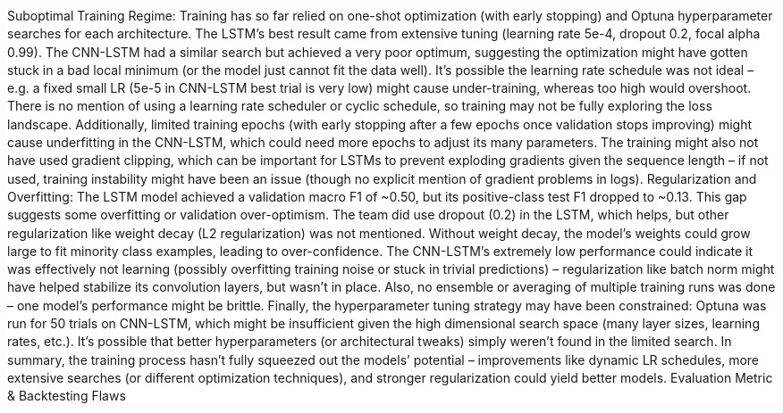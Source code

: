 Suboptimal Training Regime: Training has so far relied on one-shot optimization (with early stopping) and Optuna hyperparameter searches for each architecture. The LSTM’s best result came from extensive tuning (learning rate 5e-4, dropout 0.2, focal alpha 0.99). The CNN-LSTM had a similar search but achieved a very poor optimum, suggesting the optimization might have gotten stuck in a bad local minimum (or the model just cannot fit the data well). It’s possible the learning rate schedule was not ideal – e.g. a fixed small LR (5e-5 in CNN-LSTM best trial is very low) might cause under-training, whereas too high would overshoot. There is no mention of using a learning rate scheduler or cyclic schedule, so training may not be fully exploring the loss landscape. Additionally, limited training epochs (with early stopping after a few epochs once validation stops improving) might cause underfitting in the CNN-LSTM, which could need more epochs to adjust its many parameters. The training might also not have used gradient clipping, which can be important for LSTMs to prevent exploding gradients given the sequence length – if not used, training instability might have been an issue (though no explicit mention of gradient problems in logs). Regularization and Overfitting: The LSTM model achieved a validation macro F1 of ~0.50, but its positive-class test F1 dropped to ~0.13. This gap suggests some overfitting or validation over-optimism. The team did use dropout (0.2) in the LSTM, which helps, but other regularization like weight decay (L2 regularization) was not mentioned. Without weight decay, the model’s weights could grow large to fit minority class examples, leading to over-confidence. The CNN-LSTM’s extremely low performance could indicate it was effectively not learning (possibly overfitting training noise or stuck in trivial predictions) – regularization like batch norm might have helped stabilize its convolution layers, but wasn’t in place. Also, no ensemble or averaging of multiple training runs was done – one model’s performance might be brittle. Finally, the hyperparameter tuning strategy may have been constrained: Optuna was run for 50 trials on CNN-LSTM, which might be insufficient given the high dimensional search space (many layer sizes, learning rates, etc.). It’s possible that better hyperparameters (or architectural tweaks) simply weren’t found in the limited search. In summary, the training process hasn’t fully squeezed out the models’ potential – improvements like dynamic LR schedules, more extensive searches (or different optimization techniques), and stronger regularization could yield better models.
Evaluation Metric & Backtesting Flaws